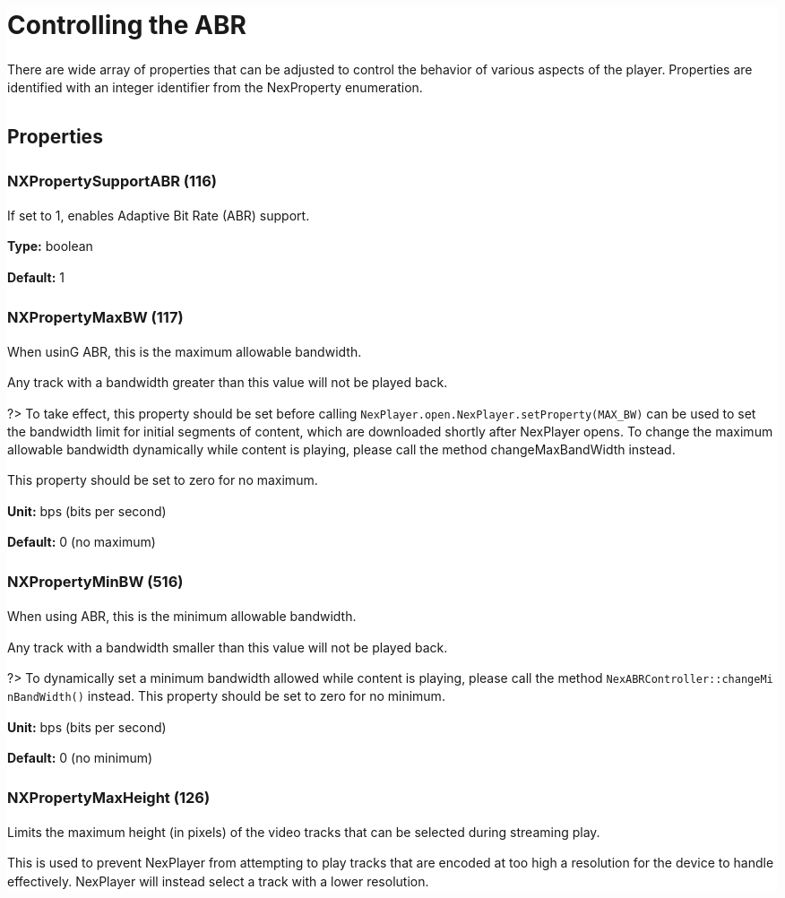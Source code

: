 # Controlling the ABR

There are wide array of properties that can be adjusted to control the behavior of various aspects of the player. Properties are identified with an integer identifier from the NexProperty enumeration.

## Properties

### NXPropertySupportABR (116)

If set to 1, enables Adaptive Bit Rate (ABR) support.

**Type:** boolean

**Default:** 1

### NXPropertyMaxBW (117)

When usinG ABR, this is the maximum allowable bandwidth.

Any track with a bandwidth greater than this value will not be played back.

?> To take effect, this property should be set before calling `NexPlayer.open.NexPlayer.setProperty(MAX_BW)` can be used to set the bandwidth limit for initial segments of content, which are downloaded shortly after NexPlayer opens. To change the maximum allowable bandwidth dynamically while content is playing, please call the method changeMaxBandWidth instead.
 
This property should be set to zero for no maximum.

**Unit:** bps (bits per second)

**Default:** 0 (no maximum)

### NXPropertyMinBW (516)

When using ABR, this is the minimum allowable bandwidth.

Any track with a bandwidth smaller than this value will not be played back.

?> To dynamically set a minimum bandwidth allowed while content is playing, please call the method `NexABRController::changeMinBandWidth()` instead. This property should be set to zero for no minimum.
 
**Unit:** bps (bits per second)

**Default:** 0 (no minimum)

### NXPropertyMaxHeight (126)

Limits the maximum height (in pixels) of the video tracks that can be selected during streaming play.

This is used to prevent NexPlayer from attempting to play tracks that are encoded at too high a resolution for the device to handle effectively. NexPlayer will instead select a track with a lower resolution.
